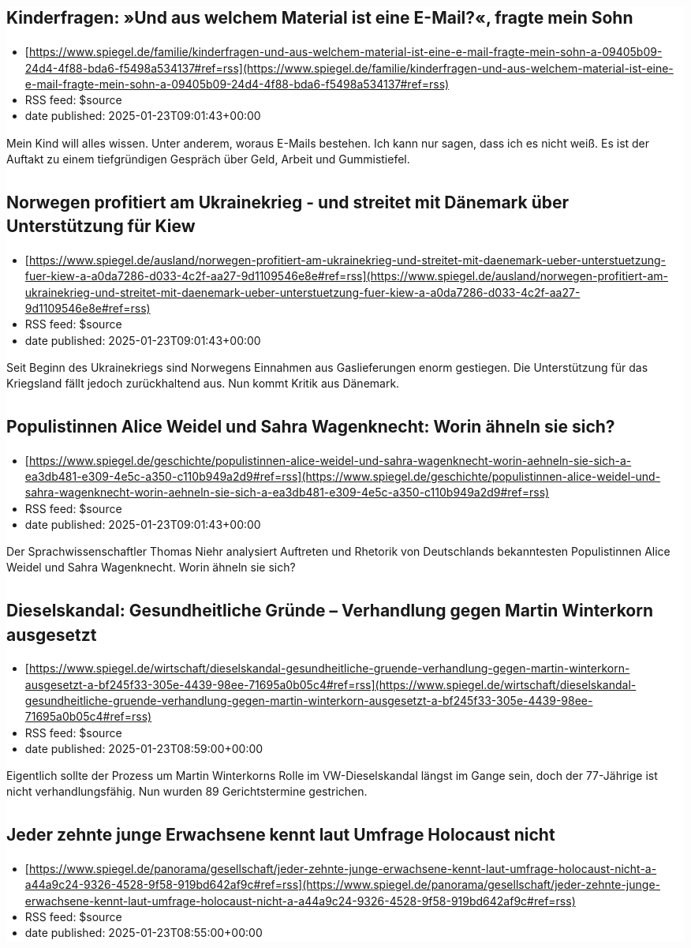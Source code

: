 ## Kinderfragen: »Und aus welchem Material ist eine E-Mail?«, fragte mein Sohn
 - [https://www.spiegel.de/familie/kinderfragen-und-aus-welchem-material-ist-eine-e-mail-fragte-mein-sohn-a-09405b09-24d4-4f88-bda6-f5498a534137#ref=rss](https://www.spiegel.de/familie/kinderfragen-und-aus-welchem-material-ist-eine-e-mail-fragte-mein-sohn-a-09405b09-24d4-4f88-bda6-f5498a534137#ref=rss)
 - RSS feed: $source
 - date published: 2025-01-23T09:01:43+00:00

Mein Kind will alles wissen. Unter anderem, woraus E-Mails bestehen. Ich kann nur sagen, dass ich es nicht weiß. Es ist der Auftakt zu einem tiefgründigen Gespräch über Geld, Arbeit und Gummistiefel.

## Norwegen profitiert am Ukrainekrieg - und streitet mit Dänemark über Unterstützung für Kiew
 - [https://www.spiegel.de/ausland/norwegen-profitiert-am-ukrainekrieg-und-streitet-mit-daenemark-ueber-unterstuetzung-fuer-kiew-a-a0da7286-d033-4c2f-aa27-9d1109546e8e#ref=rss](https://www.spiegel.de/ausland/norwegen-profitiert-am-ukrainekrieg-und-streitet-mit-daenemark-ueber-unterstuetzung-fuer-kiew-a-a0da7286-d033-4c2f-aa27-9d1109546e8e#ref=rss)
 - RSS feed: $source
 - date published: 2025-01-23T09:01:43+00:00

Seit Beginn des Ukrainekriegs sind Norwegens Einnahmen aus Gaslieferungen enorm gestiegen. Die Unterstützung für das Kriegsland fällt jedoch zurückhaltend aus. Nun kommt Kritik aus Dänemark.

## Populistinnen Alice Weidel und Sahra Wagenknecht: Worin ähneln sie sich?
 - [https://www.spiegel.de/geschichte/populistinnen-alice-weidel-und-sahra-wagenknecht-worin-aehneln-sie-sich-a-ea3db481-e309-4e5c-a350-c110b949a2d9#ref=rss](https://www.spiegel.de/geschichte/populistinnen-alice-weidel-und-sahra-wagenknecht-worin-aehneln-sie-sich-a-ea3db481-e309-4e5c-a350-c110b949a2d9#ref=rss)
 - RSS feed: $source
 - date published: 2025-01-23T09:01:43+00:00

Der Sprachwissenschaftler Thomas Niehr analysiert Auftreten und Rhetorik von Deutschlands bekanntesten Populistinnen Alice Weidel und Sahra Wagenknecht. Worin ähneln sie sich?

## Dieselskandal: Gesundheitliche Gründe – Verhandlung gegen Martin Winterkorn ausgesetzt
 - [https://www.spiegel.de/wirtschaft/dieselskandal-gesundheitliche-gruende-verhandlung-gegen-martin-winterkorn-ausgesetzt-a-bf245f33-305e-4439-98ee-71695a0b05c4#ref=rss](https://www.spiegel.de/wirtschaft/dieselskandal-gesundheitliche-gruende-verhandlung-gegen-martin-winterkorn-ausgesetzt-a-bf245f33-305e-4439-98ee-71695a0b05c4#ref=rss)
 - RSS feed: $source
 - date published: 2025-01-23T08:59:00+00:00

Eigentlich sollte der Prozess um Martin Winterkorns Rolle im VW-Dieselskandal längst im Gange sein, doch der 77-Jährige ist nicht verhandlungsfähig. Nun wurden 89 Gerichtstermine gestrichen.

## Jeder zehnte junge Erwachsene kennt laut Umfrage Holocaust nicht
 - [https://www.spiegel.de/panorama/gesellschaft/jeder-zehnte-junge-erwachsene-kennt-laut-umfrage-holocaust-nicht-a-a44a9c24-9326-4528-9f58-919bd642af9c#ref=rss](https://www.spiegel.de/panorama/gesellschaft/jeder-zehnte-junge-erwachsene-kennt-laut-umfrage-holocaust-nicht-a-a44a9c24-9326-4528-9f58-919bd642af9c#ref=rss)
 - RSS feed: $source
 - date published: 2025-01-23T08:55:00+00:00
